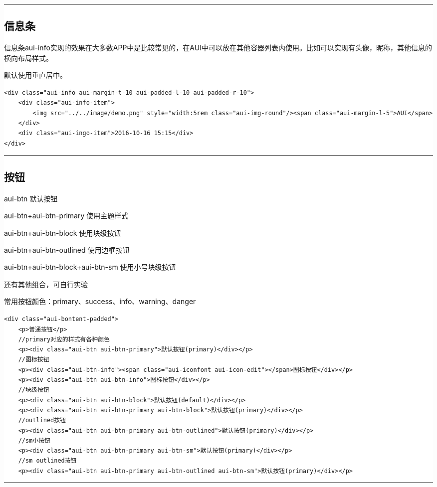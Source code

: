 ***

## 信息条

​	信息条aui-info实现的效果在大多数APP中是比较常见的，在AUI中可以放在其他容器列表内使用。比如可以实现有头像，昵称，其他信息的横向布局样式。

默认使用垂直居中。

```
<div class="aui-info aui-margin-t-10 aui-padded-l-10 aui-padded-r-10">
	<div class="aui-info-item">
		<img src="../../image/demo.png" style="width:5rem class="aui-img-round"/><span class="aui-margin-l-5">AUI</span>
	</div>
	<div class="aui-ingo-item">2016-10-16 15:15</div>
</div>
```

***

## 按钮

aui-btn	默认按钮

aui-btn+aui-btn-primary	使用主题样式

aui-btn+aui-btn-block	使用块级按钮

aui-btn+aui-btn-outlined	使用边框按钮

aui-btn+aui-btn-block+aui-btn-sm	使用小号块级按钮

还有其他组合，可自行实验

常用按钮颜色：primary、success、info、warning、danger

```
<div class="aui-bontent-padded">
	<p>普通按钮</p>
	//primary对应的样式有各种颜色
	<p><div class="aui-btn aui-btn-primary">默认按钮(primary)</div></p>
	//图标按钮
	<p><div class="aui-btn-info"><span class="aui-iconfont aui-icon-edit"></span>图标按钮</div></p>
	<p><div class="aui-btn aui-btn-info">图标按钮</div></p>
	//块级按钮
	<p><div class="aui-btn aui-btn-block">默认按钮(default)</div></p>
	<p><div class="aui-btn aui-btn-primary aui-btn-block">默认按钮(primary)</div></p>
	//outlined按钮
	<p><div class="aui-btn aui-btn-primary aui-btn-outlined">默认按钮(primary)</div></p>
	//sm小按钮
	<p><div class="aui-btn aui-btn-primary aui-btn-sm">默认按钮(primary)</div></p>
	//sm outlined按钮
	<p><div class="aui-btn aui-btn-primary aui-btn-outlined aui-btn-sm">默认按钮(primary)</div></p>
```

***
